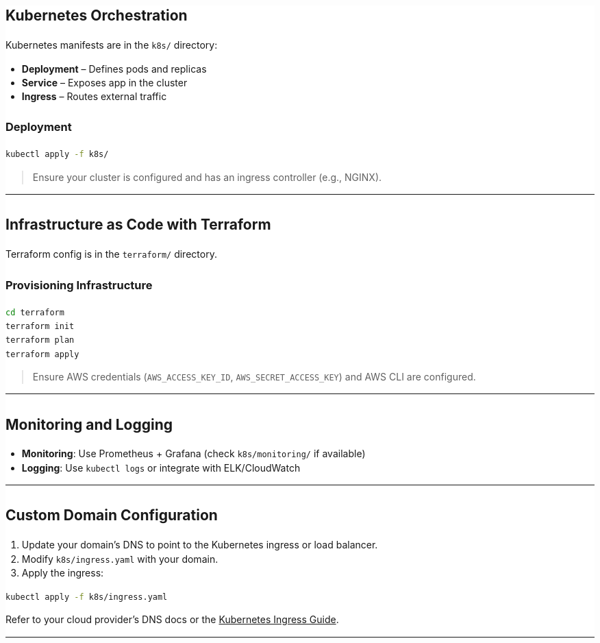 
## Kubernetes Orchestration

Kubernetes manifests are in the `k8s/` directory:

* **Deployment** – Defines pods and replicas
* **Service** – Exposes app in the cluster
* **Ingress** – Routes external traffic

### Deployment

```bash
kubectl apply -f k8s/
```

> Ensure your cluster is configured and has an ingress controller (e.g., NGINX).

---

## Infrastructure as Code with Terraform

Terraform config is in the `terraform/` directory.

### Provisioning Infrastructure

```bash
cd terraform
terraform init
terraform plan
terraform apply
```

> Ensure AWS credentials (`AWS_ACCESS_KEY_ID`, `AWS_SECRET_ACCESS_KEY`) and AWS CLI are configured.

---

## Monitoring and Logging

* **Monitoring**: Use Prometheus + Grafana (check `k8s/monitoring/` if available)
* **Logging**: Use `kubectl logs` or integrate with ELK/CloudWatch

---

## Custom Domain Configuration

1. Update your domain’s DNS to point to the Kubernetes ingress or load balancer.
2. Modify `k8s/ingress.yaml` with your domain.
3. Apply the ingress:

```bash
kubectl apply -f k8s/ingress.yaml
```

Refer to your cloud provider’s DNS docs or the [Kubernetes Ingress Guide](https://kubernetes.io/docs/concepts/services-networking/ingress/).

---